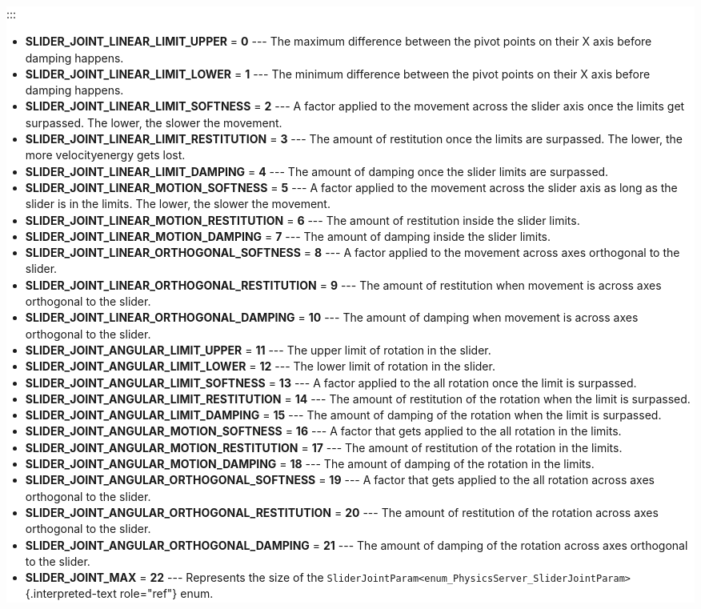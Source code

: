 :::

-   **SLIDER\_JOINT\_LINEAR\_LIMIT\_UPPER** = **0** \-\-- The maximum
    difference between the pivot points on their X axis before damping
    happens.
-   **SLIDER\_JOINT\_LINEAR\_LIMIT\_LOWER** = **1** \-\-- The minimum
    difference between the pivot points on their X axis before damping
    happens.
-   **SLIDER\_JOINT\_LINEAR\_LIMIT\_SOFTNESS** = **2** \-\-- A factor
    applied to the movement across the slider axis once the limits get
    surpassed. The lower, the slower the movement.
-   **SLIDER\_JOINT\_LINEAR\_LIMIT\_RESTITUTION** = **3** \-\-- The
    amount of restitution once the limits are surpassed. The lower, the
    more velocityenergy gets lost.
-   **SLIDER\_JOINT\_LINEAR\_LIMIT\_DAMPING** = **4** \-\-- The amount
    of damping once the slider limits are surpassed.
-   **SLIDER\_JOINT\_LINEAR\_MOTION\_SOFTNESS** = **5** \-\-- A factor
    applied to the movement across the slider axis as long as the slider
    is in the limits. The lower, the slower the movement.
-   **SLIDER\_JOINT\_LINEAR\_MOTION\_RESTITUTION** = **6** \-\-- The
    amount of restitution inside the slider limits.
-   **SLIDER\_JOINT\_LINEAR\_MOTION\_DAMPING** = **7** \-\-- The amount
    of damping inside the slider limits.
-   **SLIDER\_JOINT\_LINEAR\_ORTHOGONAL\_SOFTNESS** = **8** \-\-- A
    factor applied to the movement across axes orthogonal to the slider.
-   **SLIDER\_JOINT\_LINEAR\_ORTHOGONAL\_RESTITUTION** = **9** \-\-- The
    amount of restitution when movement is across axes orthogonal to the
    slider.
-   **SLIDER\_JOINT\_LINEAR\_ORTHOGONAL\_DAMPING** = **10** \-\-- The
    amount of damping when movement is across axes orthogonal to the
    slider.
-   **SLIDER\_JOINT\_ANGULAR\_LIMIT\_UPPER** = **11** \-\-- The upper
    limit of rotation in the slider.
-   **SLIDER\_JOINT\_ANGULAR\_LIMIT\_LOWER** = **12** \-\-- The lower
    limit of rotation in the slider.
-   **SLIDER\_JOINT\_ANGULAR\_LIMIT\_SOFTNESS** = **13** \-\-- A factor
    applied to the all rotation once the limit is surpassed.
-   **SLIDER\_JOINT\_ANGULAR\_LIMIT\_RESTITUTION** = **14** \-\-- The
    amount of restitution of the rotation when the limit is surpassed.
-   **SLIDER\_JOINT\_ANGULAR\_LIMIT\_DAMPING** = **15** \-\-- The amount
    of damping of the rotation when the limit is surpassed.
-   **SLIDER\_JOINT\_ANGULAR\_MOTION\_SOFTNESS** = **16** \-\-- A factor
    that gets applied to the all rotation in the limits.
-   **SLIDER\_JOINT\_ANGULAR\_MOTION\_RESTITUTION** = **17** \-\-- The
    amount of restitution of the rotation in the limits.
-   **SLIDER\_JOINT\_ANGULAR\_MOTION\_DAMPING** = **18** \-\-- The
    amount of damping of the rotation in the limits.
-   **SLIDER\_JOINT\_ANGULAR\_ORTHOGONAL\_SOFTNESS** = **19** \-\-- A
    factor that gets applied to the all rotation across axes orthogonal
    to the slider.
-   **SLIDER\_JOINT\_ANGULAR\_ORTHOGONAL\_RESTITUTION** = **20** \-\--
    The amount of restitution of the rotation across axes orthogonal to
    the slider.
-   **SLIDER\_JOINT\_ANGULAR\_ORTHOGONAL\_DAMPING** = **21** \-\-- The
    amount of damping of the rotation across axes orthogonal to the
    slider.
-   **SLIDER\_JOINT\_MAX** = **22** \-\-- Represents the size of the
    `SliderJointParam<enum_PhysicsServer_SliderJointParam>`{.interpreted-text
    role="ref"} enum.
